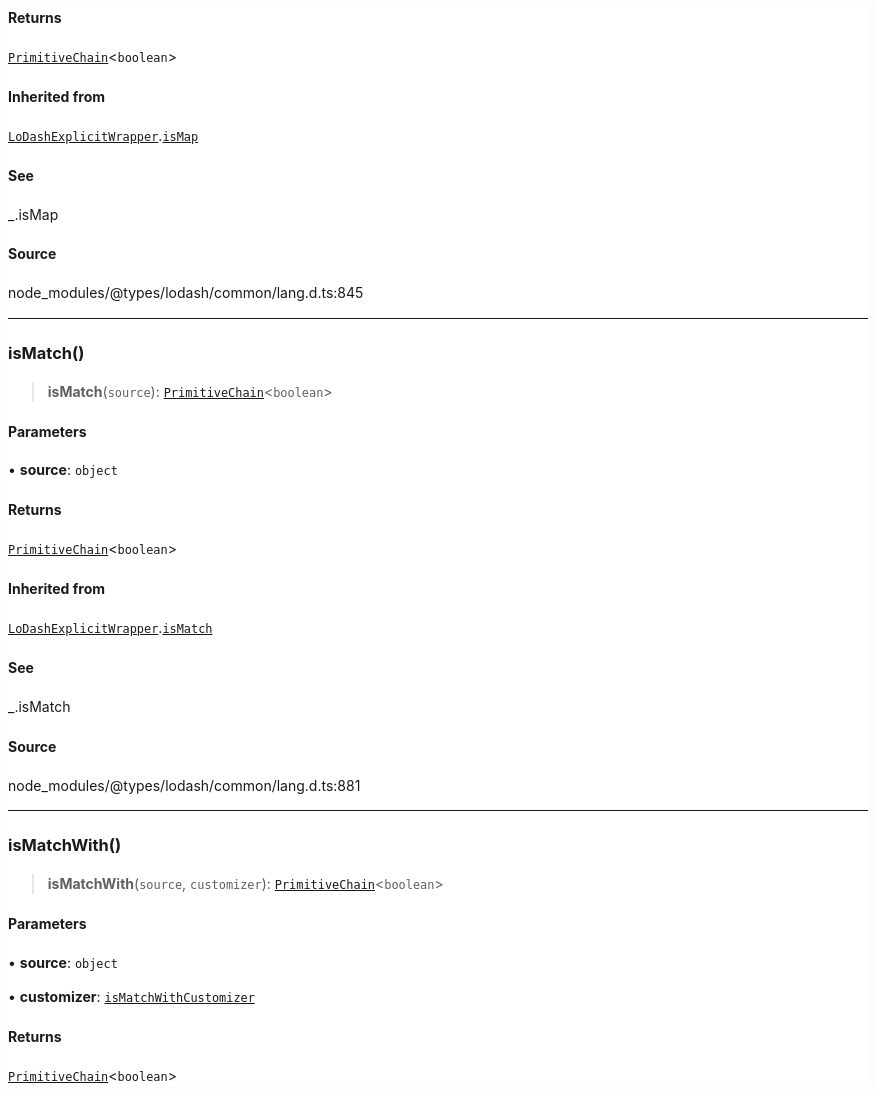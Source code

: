 #### Returns

[`PrimitiveChain`](PrimitiveChain.md)\<`boolean`\>

#### Inherited from

[`LoDashExplicitWrapper`](LoDashExplicitWrapper.md).[`isMap`](LoDashExplicitWrapper.md#ismap)

#### See

\_.isMap

#### Source

node_modules/@types/lodash/common/lang.d.ts:845

---

### isMatch()

> **isMatch**(`source`): [`PrimitiveChain`](PrimitiveChain.md)\<`boolean`\>

#### Parameters

• **source**: `object`

#### Returns

[`PrimitiveChain`](PrimitiveChain.md)\<`boolean`\>

#### Inherited from

[`LoDashExplicitWrapper`](LoDashExplicitWrapper.md).[`isMatch`](LoDashExplicitWrapper.md#ismatch)

#### See

\_.isMatch

#### Source

node_modules/@types/lodash/common/lang.d.ts:881

---

### isMatchWith()

> **isMatchWith**(`source`, `customizer`): [`PrimitiveChain`](PrimitiveChain.md)\<`boolean`\>

#### Parameters

• **source**: `object`

• **customizer**: [`isMatchWithCustomizer`](../type-aliases/isMatchWithCustomizer.md)

#### Returns

[`PrimitiveChain`](PrimitiveChain.md)\<`boolean`\>
